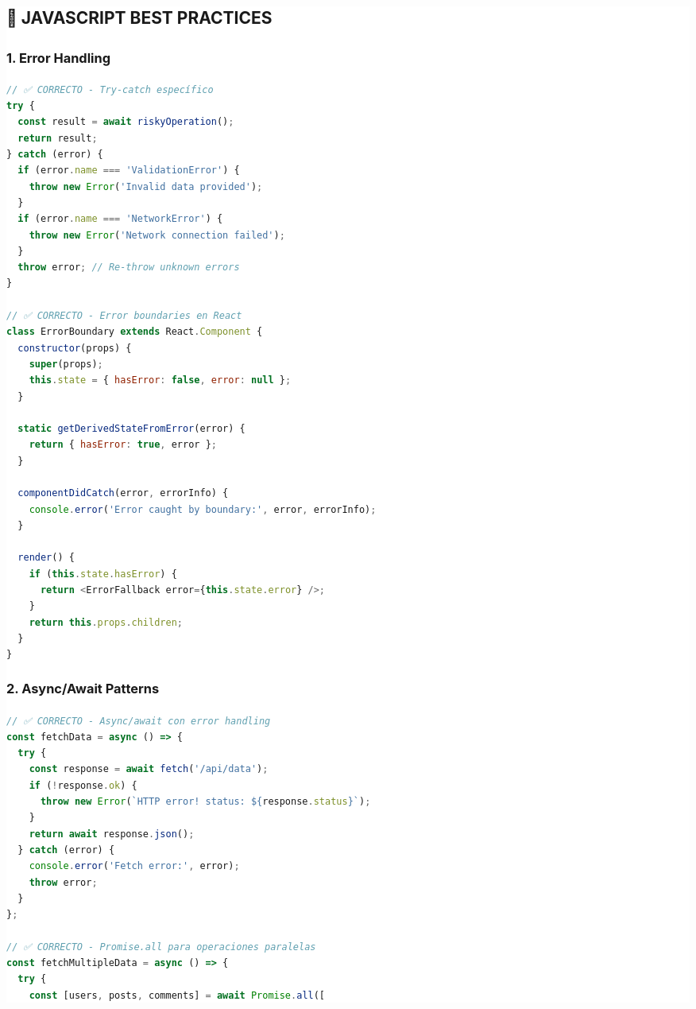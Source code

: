 
## 🔧 JAVASCRIPT BEST PRACTICES

### **1. Error Handling**
```javascript
// ✅ CORRECTO - Try-catch específico
try {
  const result = await riskyOperation();
  return result;
} catch (error) {
  if (error.name === 'ValidationError') {
    throw new Error('Invalid data provided');
  }
  if (error.name === 'NetworkError') {
    throw new Error('Network connection failed');
  }
  throw error; // Re-throw unknown errors
}

// ✅ CORRECTO - Error boundaries en React
class ErrorBoundary extends React.Component {
  constructor(props) {
    super(props);
    this.state = { hasError: false, error: null };
  }

  static getDerivedStateFromError(error) {
    return { hasError: true, error };
  }

  componentDidCatch(error, errorInfo) {
    console.error('Error caught by boundary:', error, errorInfo);
  }

  render() {
    if (this.state.hasError) {
      return <ErrorFallback error={this.state.error} />;
    }
    return this.props.children;
  }
}
```

### **2. Async/Await Patterns**
```javascript
// ✅ CORRECTO - Async/await con error handling
const fetchData = async () => {
  try {
    const response = await fetch('/api/data');
    if (!response.ok) {
      throw new Error(`HTTP error! status: ${response.status}`);
    }
    return await response.json();
  } catch (error) {
    console.error('Fetch error:', error);
    throw error;
  }
};

// ✅ CORRECTO - Promise.all para operaciones paralelas
const fetchMultipleData = async () => {
  try {
    const [users, posts, comments] = await Promise.all([
```